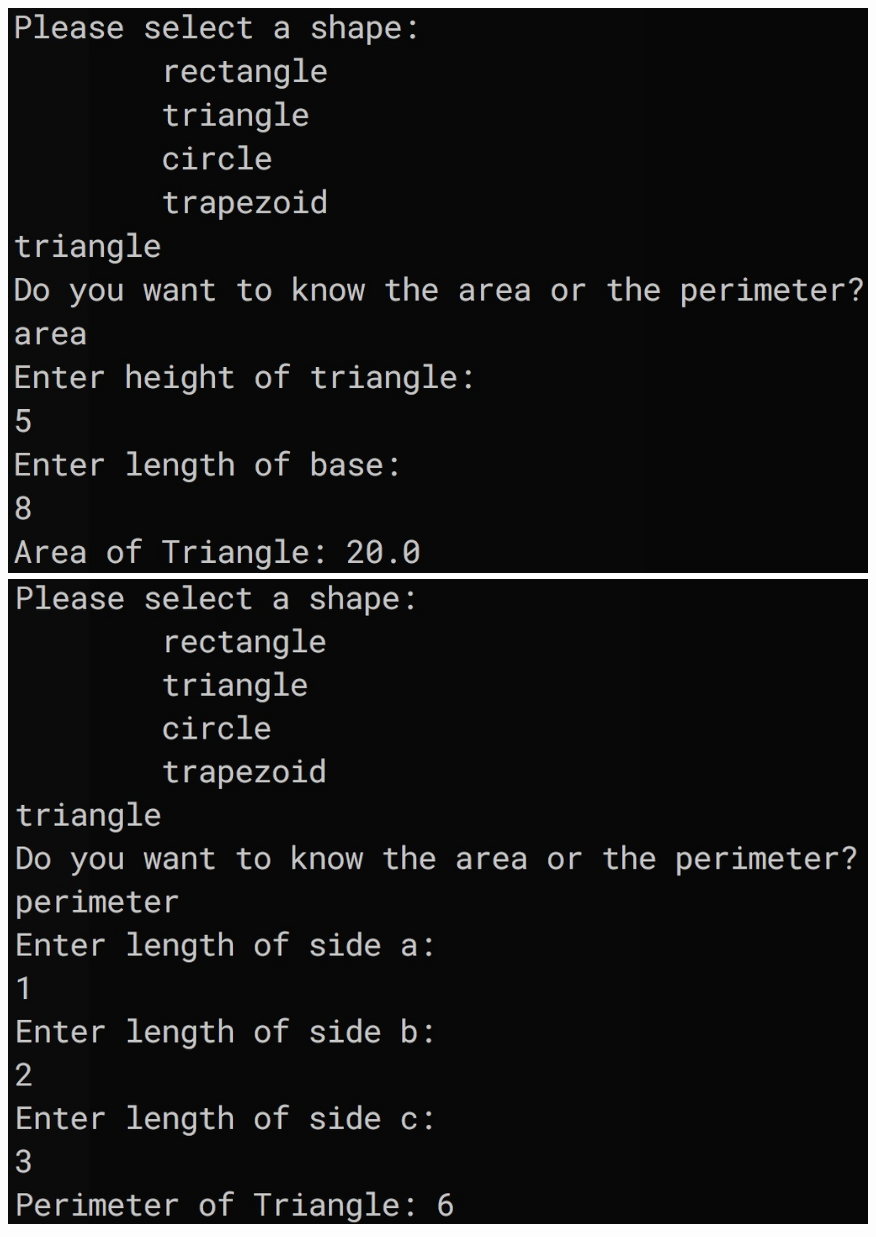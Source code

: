   <img src="/img/lab2/triangle_area.jpeg" title="Triangle area" alt="Triangle area demo" class="col-md-6 col-sm-12 margin-bottom-15" >
  <img src="/img/lab2/triangle_perim.jpeg" title="Triangle perimeter" alt="Triangle perimeter demo" class="col-md-6 col-sm-12 margin-bottom-15" >